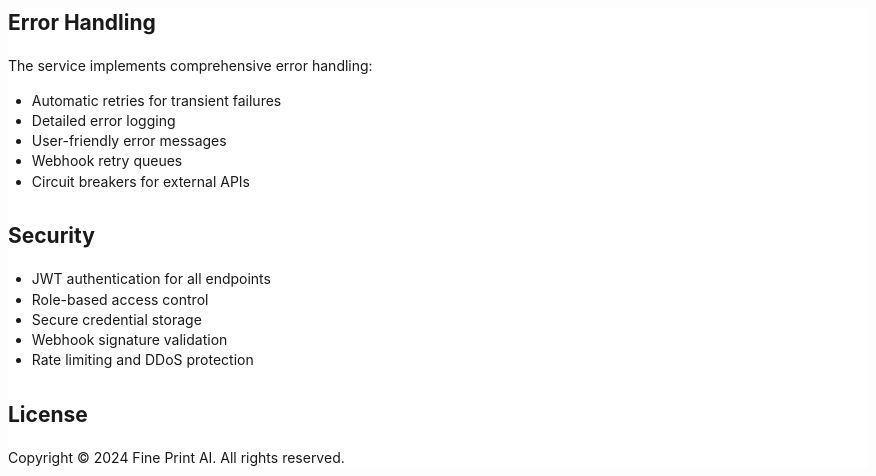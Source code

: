 ## Error Handling

The service implements comprehensive error handling:
- Automatic retries for transient failures
- Detailed error logging
- User-friendly error messages
- Webhook retry queues
- Circuit breakers for external APIs

## Security

- JWT authentication for all endpoints
- Role-based access control
- Secure credential storage
- Webhook signature validation
- Rate limiting and DDoS protection

## License

Copyright © 2024 Fine Print AI. All rights reserved.